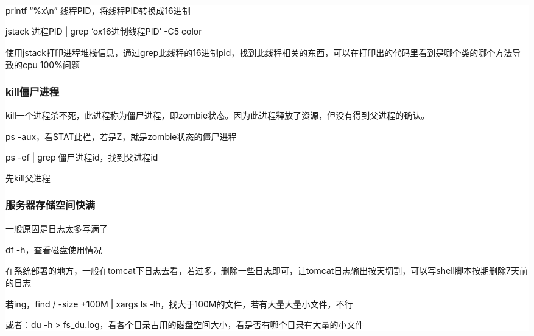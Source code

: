 printf “%x\n” 线程PID，将线程PID转换成16进制

jstack 进程PID | grep ‘ox16进制线程PID’ -C5 color

使用jstack打印进程堆栈信息，通过grep此线程的16进制pid，找到此线程相关的东西，可以在打印出的代码里看到是哪个类的哪个方法导致的cpu 100%问题

### kill僵尸进程

kill一个进程杀不死，此进程称为僵尸进程，即zombie状态。因为此进程释放了资源，但没有得到父进程的确认。

ps -aux，看STAT此栏，若是Z，就是zombie状态的僵尸进程

ps -ef | grep 僵尸进程id，找到父进程id

先kill父进程

### 服务器存储空间快满

一般原因是日志太多写满了

df -h，查看磁盘使用情况

在系统部署的地方，一般在tomcat下日志去看，若过多，删除一些日志即可，让tomcat日志输出按天切割，可以写shell脚本按期删除7天前的日志

若ing，find / -size +100M | xargs ls -lh，找大于100M的文件，若有大量大量小文件，不行

或者：du -h > fs_du.log，看各个目录占用的磁盘空间大小，看是否有哪个目录有大量的小文件